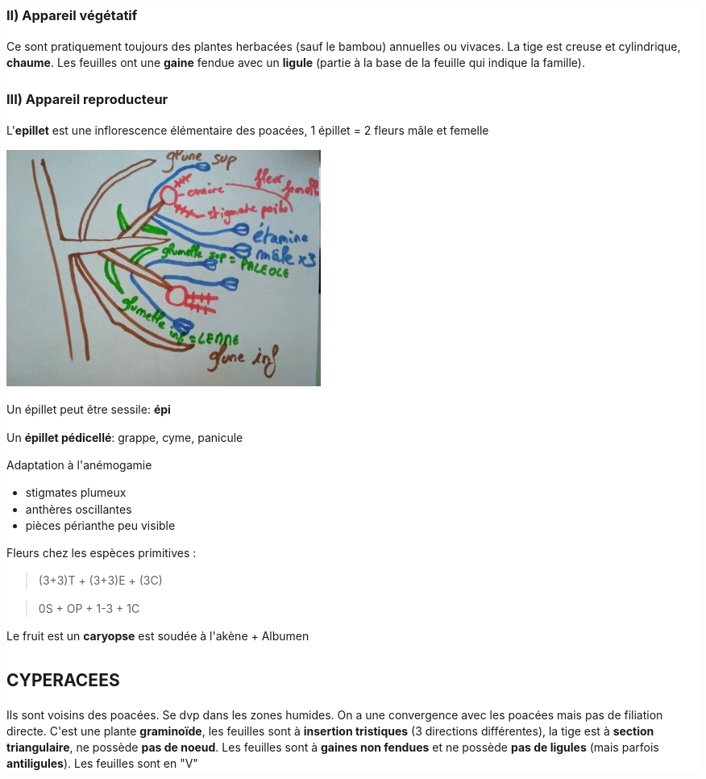 ### II) Appareil végétatif

Ce sont pratiquement toujours des plantes herbacées (sauf le bambou) annuelles ou vivaces. La tige est creuse et cylindrique, **chaume**. Les feuilles ont une **gaine** fendue avec un **ligule** (partie à la base de la feuille qui indique la famille).

### III) Appareil reproducteur

L'**epillet** est une inflorescence élémentaire des poacées, 1 épillet = 2 fleurs mâle et femelle

![Epillet](Images/épillet.jpg) 

 Un épillet peut être sessile: **épi**

Un **épillet pédicellé**: grappe, cyme, panicule
 
Adaptation à l'anémogamie
* stigmates plumeux
* anthères oscillantes
* pièces périanthe peu visible

Fleurs chez les espèces primitives :
> (3+3)T + (3+3)E + (3C)

> 0S + OP + 1-3 + 1C

Le fruit est un **caryopse** est soudée à l'akène + Albumen

## CYPERACEES


Ils sont voisins des poacées. Se dvp dans les zones humides. On a une convergence avec les poacées mais pas de filiation directe.
C'est une plante **graminoïde**, les feuilles sont à **insertion tristiques** (3 directions différentes), la tige est à **section triangulaire**, ne possède **pas de noeud**. Les feuilles sont à **gaines non fendues** et ne possède **pas de ligules** (mais parfois **antiligules**). Les feuilles sont en "V"
